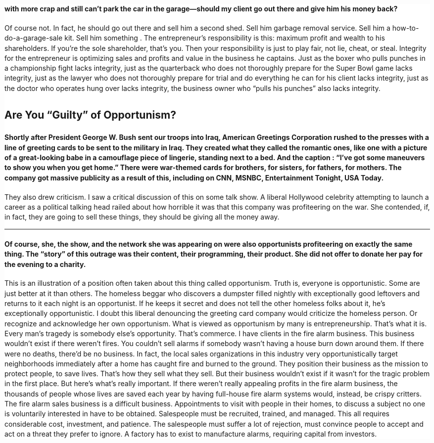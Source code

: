 #### with more crap and still can’t park the car in the garage—should my client go out there and give him his money back?
 Of course not. In fact, he should go out there and sell him a second shed. Sell him garbage removal service. Sell him a how-to-do-a-garage-sale kit. Sell him something .
 The entrepreneur’s responsibility is this: maximum profit and wealth to his shareholders. If you’re the sole shareholder, that’s you. Then your responsibility is just to play fair, not lie, cheat, or steal. Integrity for the entrepreneur is optimizing sales and profits and value in the business he captains.
 Just as the boxer who pulls punches in a championship fight lacks integrity, just as the quarterback who does not thoroughly prepare for the Super Bowl game lacks integrity, just as the lawyer who does not thoroughly prepare for trial and do everything he can for his client lacks integrity, just as the doctor who operates hung over lacks integrity, the business owner who “pulls his punches” also lacks integrity.

## Are You “Guilty” of Opportunism?

#### Shortly after President George W. Bush sent our troops into Iraq, American Greetings Corporation rushed to the presses with a line of greeting cards to be sent to the military in Iraq. They created what they called the romantic ones, like one with a picture of a great-looking babe in a camouflage piece of lingerie, standing next to a bed. And the caption : “I’ve got some maneuvers to show you when you get home.” There were war-themed cards for brothers, for sisters, for fathers, for mothers. The company got massive publicity as a result of this, including on CNN, MSNBC, Entertainment Tonight, USA Today.
 They also drew criticism. I saw a critical discussion of this on some talk show. A liberal Hollywood celebrity attempting to launch a career as a political talking head railed about how horrible it was that this company was profiteering on the war. She contended, if, in fact, they are going to sell these things, they should be giving all the money away.

-----

#### Of course, she, the show, and the network she was appearing on were also opportunists profiteering on exactly the same thing. The “story” of this outrage was their content, their programming, their product. She did not offer to donate her pay for the evening to a charity.
 This is an illustration of a position often taken about this thing called opportunism. Truth is, everyone is opportunistic. Some are just better at it than others. The homeless beggar who discovers a dumpster filled nightly with exceptionally good leftovers and returns to it each night is an opportunist. If he keeps it secret and does not tell the other homeless folks about it, he’s exceptionally opportunistic. I doubt this liberal denouncing the greeting card company would criticize the homeless person. Or recognize and acknowledge her own opportunism.
 What is viewed as opportunism by many is entrepreneurship. That’s what it is. Every man’s tragedy is somebody else’s opportunity. That’s commerce.
 I have clients in the fire alarm business. This business wouldn’t exist if there weren’t fires. You couldn’t sell alarms if somebody wasn’t having a house burn down around them. If there were no deaths, there’d be no business. In fact, the local sales organizations in this industry very opportunistically target neighborhoods immediately after a home has caught fire and burned to the ground.
 They position their business as the mission to protect people, to save lives. That’s how they sell what they sell. But their business wouldn’t exist if it wasn’t for the tragic problem in the first place.
 But here’s what’s really important. If there weren’t really appealing profits in the fire alarm business, the thousands of people whose lives are saved each year by having full-house fire alarm systems would, instead, be crispy critters. The fire alarm sales business is a difficult business. Appointments to visit with people in their homes, to discuss a subject no one is voluntarily interested in have to be obtained. Salespeople must be recruited, trained, and managed. This all requires considerable cost, investment, and patience. The salespeople must suffer a lot of rejection, must convince people to accept and act on a threat they prefer to ignore. A factory has to exist to manufacture alarms, requiring capital from investors.